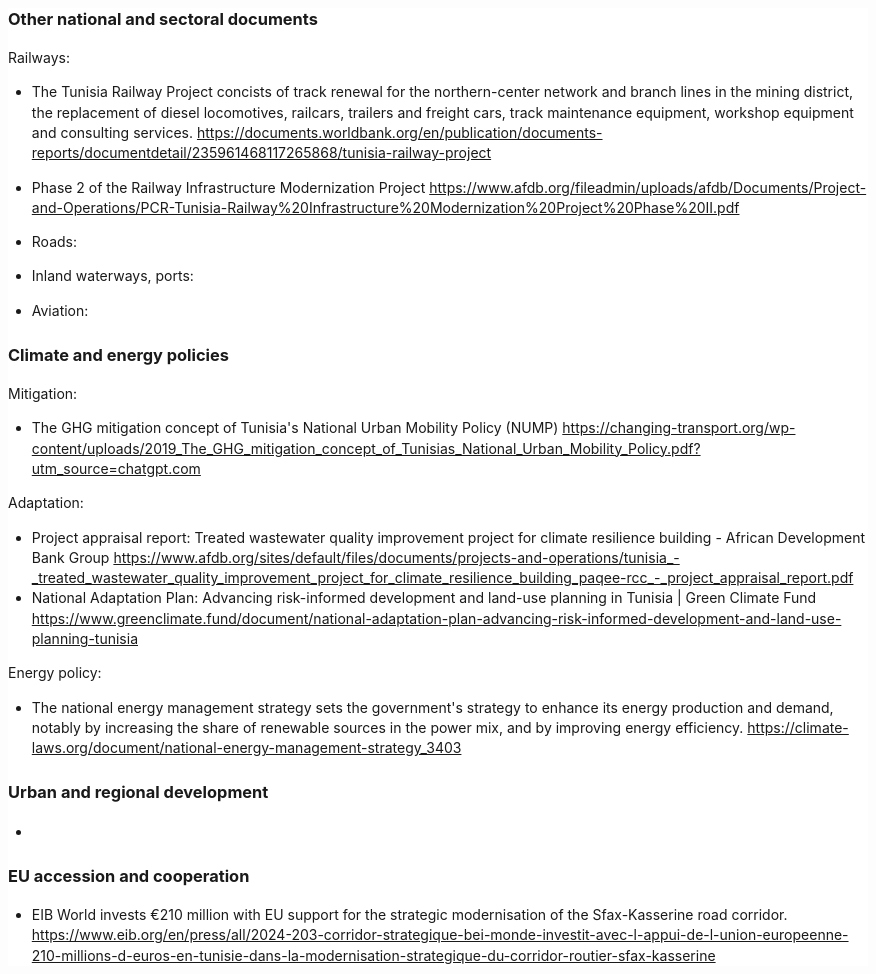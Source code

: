 
### Other national and sectoral documents <a name="other-national-sectoral-documents"></a> 

Railways:
- The Tunisia Railway Project concists of track renewal for the northern-center network and branch lines in the mining district, the replacement of diesel locomotives, railcars, trailers and freight cars, track maintenance equipment, workshop equipment and consulting services. https://documents.worldbank.org/en/publication/documents-reports/documentdetail/235961468117265868/tunisia-railway-project
- Phase 2 of the Railway Infrastructure Modernization Project https://www.afdb.org/fileadmin/uploads/afdb/Documents/Project-and-Operations/PCR-Tunisia-Railway%20Infrastructure%20Modernization%20Project%20Phase%20II.pdf
 
- Roads:
    
- Inland waterways, ports:

- Aviation:

### Climate and energy policies <a name="climate-energy-policies"></a> 

Mitigation:
- The GHG mitigation concept of Tunisia's National Urban Mobility Policy (NUMP) https://changing-transport.org/wp-content/uploads/2019_The_GHG_mitigation_concept_of_Tunisias_National_Urban_Mobility_Policy.pdf?utm_source=chatgpt.com
    
Adaptation:
- Project appraisal report: Treated wastewater quality improvement project for climate resilience building - African Development Bank Group https://www.afdb.org/sites/default/files/documents/projects-and-operations/tunisia_-_treated_wastewater_quality_improvement_project_for_climate_resilience_building_paqee-rcc_-_project_appraisal_report.pdf
- National Adaptation Plan: Advancing risk-informed development and land-use planning in Tunisia | Green Climate Fund https://www.greenclimate.fund/document/national-adaptation-plan-advancing-risk-informed-development-and-land-use-planning-tunisia

Energy policy:
- The national energy management strategy sets the government's strategy to enhance its energy production and demand, notably by increasing the share of renewable sources in the power mix, and by improving energy efficiency. https://climate-laws.org/document/national-energy-management-strategy_3403
    

### Urban and regional development <a name="urban"></a> 

- 

### EU accession and cooperation <a name="eu-accession"></a> 

- EIB World invests €210 million with EU support for the strategic modernisation of the Sfax-Kasserine road corridor. https://www.eib.org/en/press/all/2024-203-corridor-strategique-bei-monde-investit-avec-l-appui-de-l-union-europeenne-210-millions-d-euros-en-tunisie-dans-la-modernisation-strategique-du-corridor-routier-sfax-kasserine

